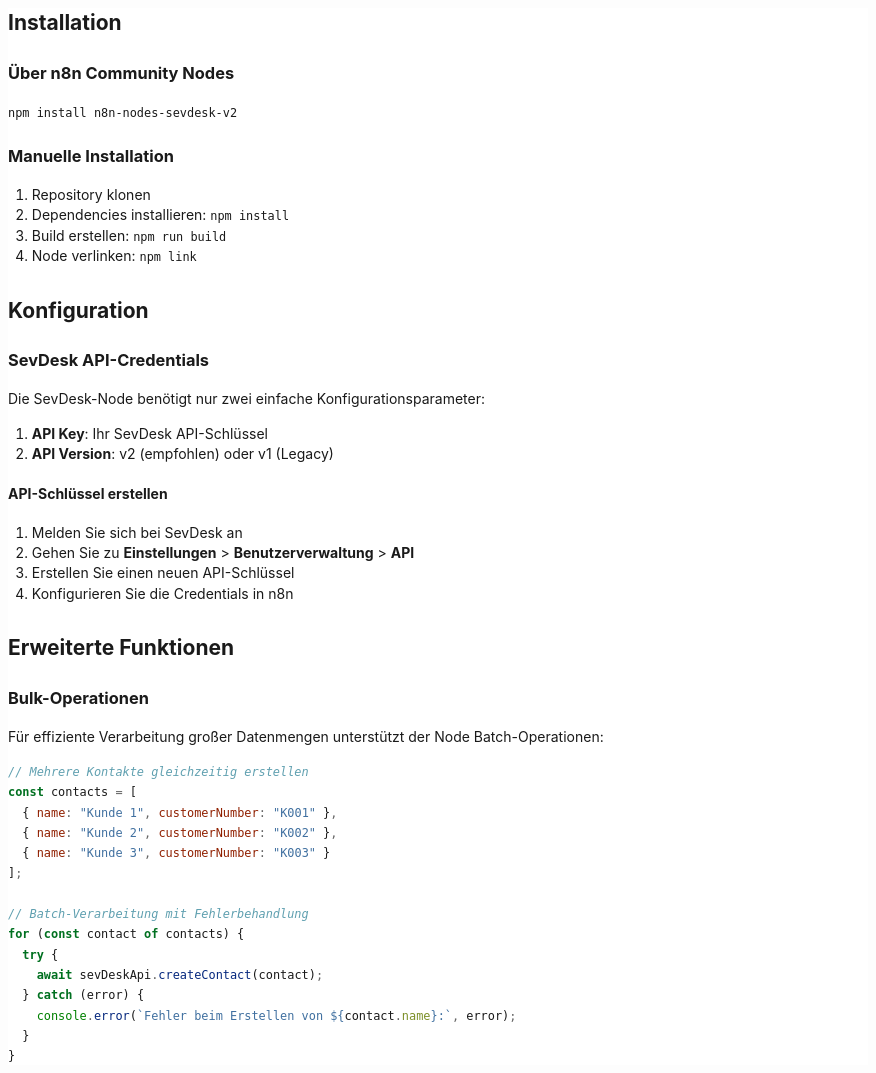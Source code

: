 ## Installation

### Über n8n Community Nodes

```bash
npm install n8n-nodes-sevdesk-v2
```

### Manuelle Installation

1. Repository klonen
2. Dependencies installieren: `npm install`
3. Build erstellen: `npm run build`
4. Node verlinken: `npm link`

## Konfiguration

### SevDesk API-Credentials

Die SevDesk-Node benötigt nur zwei einfache Konfigurationsparameter:

1. **API Key**: Ihr SevDesk API-Schlüssel
2. **API Version**: v2 (empfohlen) oder v1 (Legacy)

#### API-Schlüssel erstellen

1. Melden Sie sich bei SevDesk an
2. Gehen Sie zu **Einstellungen** > **Benutzerverwaltung** > **API**
3. Erstellen Sie einen neuen API-Schlüssel
4. Konfigurieren Sie die Credentials in n8n

## Erweiterte Funktionen

### Bulk-Operationen

Für effiziente Verarbeitung großer Datenmengen unterstützt der Node Batch-Operationen:

```javascript
// Mehrere Kontakte gleichzeitig erstellen
const contacts = [
  { name: "Kunde 1", customerNumber: "K001" },
  { name: "Kunde 2", customerNumber: "K002" },
  { name: "Kunde 3", customerNumber: "K003" }
];

// Batch-Verarbeitung mit Fehlerbehandlung
for (const contact of contacts) {
  try {
    await sevDeskApi.createContact(contact);
  } catch (error) {
    console.error(`Fehler beim Erstellen von ${contact.name}:`, error);
  }
}
```
